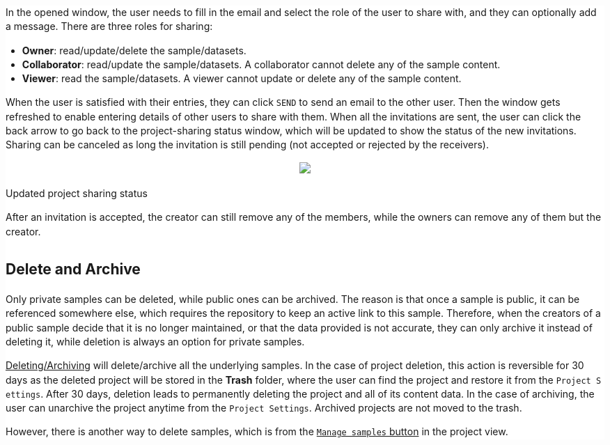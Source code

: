 In the opened window, the user needs to fill in the email and select the role of the user to share with, and they can optionally add a message. There are three roles for sharing:

- **Owner**: read/update/delete the sample/datasets.
- **Collaborator**: read/update the sample/datasets. A collaborator cannot delete any of the sample content.
- **Viewer**: read the sample/datasets. A viewer cannot update or delete any of the sample content.

When the user is satisfied with their entries, they can click `SEND` to send an email to the other user. Then the window gets refreshed to enable entering details of other users to share with them. When all the invitations are sent, the user can click the back arrow to go back to the project-sharing status window, which will be updated to show the status of the new invitations. Sharing can be canceled as long the invitation is still pending (not accepted or rejected by the receivers).

<p align="center">
<img src="/img/sample/update-share.png" width="1000"/>
<figcaption>Updated project sharing status</figcaption>
</p>

After an invitation is accepted, the creator can still remove any of the members, while the owners can remove any of them but the creator.

## Delete and Archive

Only private samples can be deleted, while public ones can be archived. The reason is that once a sample is public, it can be referenced somewhere else, which requires the repository to keep an active link to this sample. Therefore, when the creators of a public sample decide that it is no longer maintained, or that the data provided is not accurate, they can only archive it instead of deleting it, while deletion is always an option for private samples.

[Deleting/Archiving](/submission-guides/data-model/project#delete-and-archive) will delete/archive all the underlying samples. In the case of project deletion, this action is reversible for 30 days as the deleted project will be stored in the **Trash** folder, where the user can find the project and restore it from the `Project Settings`. After 30 days, deletion leads to permanently deleting the project and all of its content data. In the case of archiving, the user can unarchive the project anytime from the `Project Settings`. Archived projects are not moved to the trash.

However, there is another way to delete samples, which is from the [`Manage samples` button](/submission-guides/data-model/project.html#manage-samples) in the project view.
